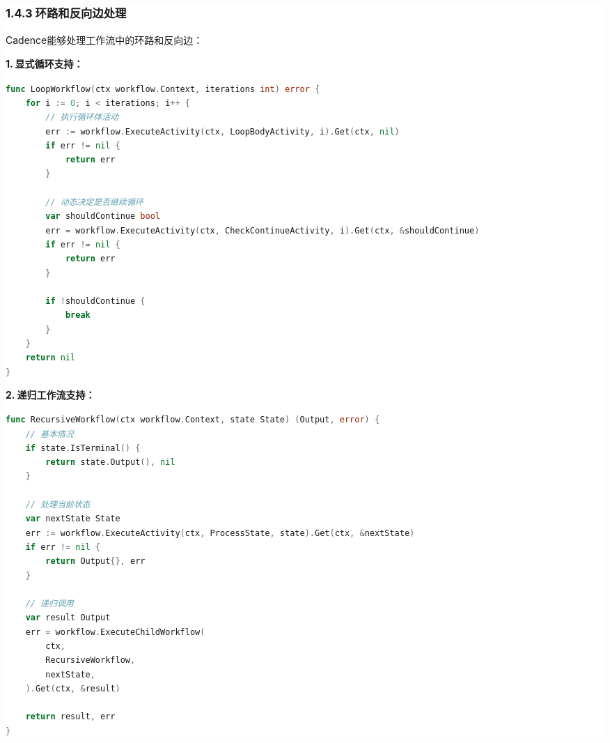 ### 1.4.3 环路和反向边处理

Cadence能够处理工作流中的环路和反向边：

**1. 显式循环支持：**

```go
func LoopWorkflow(ctx workflow.Context, iterations int) error {
    for i := 0; i < iterations; i++ {
        // 执行循环体活动
        err := workflow.ExecuteActivity(ctx, LoopBodyActivity, i).Get(ctx, nil)
        if err != nil {
            return err
        }
        
        // 动态决定是否继续循环
        var shouldContinue bool
        err = workflow.ExecuteActivity(ctx, CheckContinueActivity, i).Get(ctx, &shouldContinue)
        if err != nil {
            return err
        }
        
        if !shouldContinue {
            break
        }
    }
    return nil
}

```

**2. 递归工作流支持：**

```go
func RecursiveWorkflow(ctx workflow.Context, state State) (Output, error) {
    // 基本情况
    if state.IsTerminal() {
        return state.Output(), nil
    }
    
    // 处理当前状态
    var nextState State
    err := workflow.ExecuteActivity(ctx, ProcessState, state).Get(ctx, &nextState)
    if err != nil {
        return Output{}, err
    }
    
    // 递归调用
    var result Output
    err = workflow.ExecuteChildWorkflow(
        ctx, 
        RecursiveWorkflow, 
        nextState,
    ).Get(ctx, &result)
    
    return result, err
}

```
